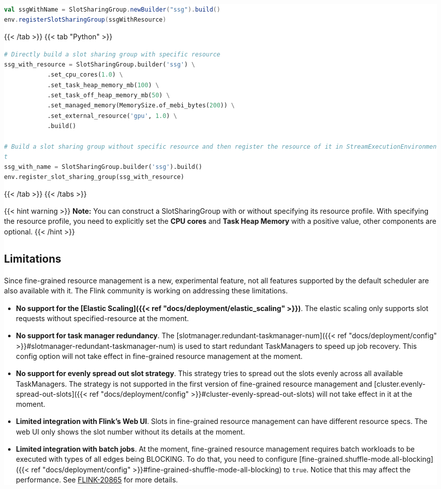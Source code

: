 ```scala
val ssgWithName = SlotSharingGroup.newBuilder("ssg").build()
env.registerSlotSharingGroup(ssgWithResource)
```
{{< /tab >}}
{{< tab "Python" >}}
```python
# Directly build a slot sharing group with specific resource
ssg_with_resource = SlotSharingGroup.builder('ssg') \
            .set_cpu_cores(1.0) \
            .set_task_heap_memory_mb(100) \
            .set_task_off_heap_memory_mb(50) \
            .set_managed_memory(MemorySize.of_mebi_bytes(200)) \
            .set_external_resource('gpu', 1.0) \
            .build()

# Build a slot sharing group without specific resource and then register the resource of it in StreamExecutionEnvironment
ssg_with_name = SlotSharingGroup.builder('ssg').build()
env.register_slot_sharing_group(ssg_with_resource)
```
{{< /tab >}}
{{< /tabs >}}

{{< hint warning >}}
**Note:** You can construct a SlotSharingGroup with or without specifying its resource profile.
With specifying the resource profile, you need to explicitly set the **CPU cores** and **Task Heap Memory** with a positive value, other components are optional.
{{< /hint >}}

## Limitations

Since fine-grained resource management is a new, experimental feature, not all features supported by the default
scheduler are also available with it. The Flink community is working on addressing these limitations.

  - **No support for the [Elastic Scaling]({{< ref "docs/deployment/elastic_scaling" >}})**. The elastic scaling only supports slot requests without specified-resource at the moment.

  - **No support for task manager redundancy**. The [slotmanager.redundant-taskmanager-num]({{< ref "docs/deployment/config" >}}#slotmanager-redundant-taskmanager-num) is used to start redundant TaskManagers to speed up job recovery. This config option will not take effect in fine-grained resource management at the moment.

  - **No support for evenly spread out slot strategy**. This strategy tries to spread out the slots evenly across all available TaskManagers. The strategy is not supported in the first version of fine-grained resource management and [cluster.evenly-spread-out-slots]({{< ref "docs/deployment/config" >}}#cluster-evenly-spread-out-slots) will not take effect in it at the moment.

  - **Limited integration with Flink’s Web UI**. Slots in fine-grained resource management can have different resource specs. The web UI only shows the slot number without its details at the moment.

  - **Limited integration with batch jobs**. At the moment, fine-grained resource management requires batch workloads to be executed with types of all edges being BLOCKING. To do that, you need to configure [fine-grained.shuffle-mode.all-blocking]({{< ref "docs/deployment/config" >}}#fine-grained-shuffle-mode-all-blocking) to `true`. Notice that this may affect the performance. See [FLINK-20865](https://issues.apache.org/jira/browse/FLINK-20865) for more details.
